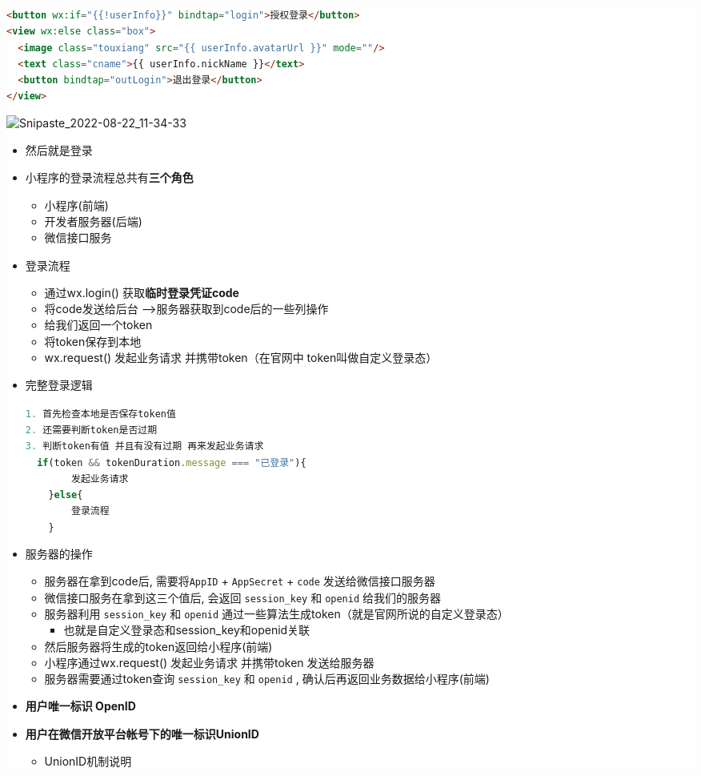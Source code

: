   ```markdown
  <button wx:if="{{!userInfo}}" bindtap="login">授权登录</button>
  <view wx:else class="box">
    <image class="touxiang" src="{{ userInfo.avatarUrl }}" mode=""/>
    <text class="cname">{{ userInfo.nickName }}</text>
    <button bindtap="outLogin">退出登录</button>
  </view>
  ```

  



![Snipaste_2022-08-22_11-34-33](E:\Typora-文件\Typora图片位置\Snipaste_2022-08-22_11-34-33.png)

- 然后就是登录

- 小程序的登录流程总共有**三个角色**

  - 小程序(前端)
  - 开发者服务器(后端)
  - 微信接口服务

- 登录流程

  - 通过wx.login() 获取**临时登录凭证code**
  - 将code发送给后台 -->服务器获取到code后的一些列操作
  - 给我们返回一个token
  - 将token保存到本地
  - wx.request() 发起业务请求 并携带token（在官网中 token叫做自定义登录态）

- 完整登录逻辑

  ```js
  1. 首先检查本地是否保存token值
  2. 还需要判断token是否过期
  3. 判断token有值 并且有没有过期 再来发起业务请求
  	if(token && tokenDuration.message === "已登录"){
          发起业务请求
      }else{
          登录流程
      }
  ```

- 服务器的操作

  - 服务器在拿到code后, 需要将`AppID` + `AppSecret` + `code` 发送给微信接口服务器
  - 微信接口服务在拿到这三个值后, 会返回 `session_key` 和 `openid` 给我们的服务器
  - 服务器利用 `session_key` 和 `openid` 通过一些算法生成token（就是官网所说的自定义登录态）
    - 也就是自定义登录态和session_key和openid关联
  - 然后服务器将生成的token返回给小程序(前端)
  - 小程序通过wx.request() 发起业务请求 并携带token 发送给服务器
  - 服务器需要通过token查询 `session_key` 和 `openid` , 确认后再返回业务数据给小程序(前端)

- **用户唯一标识 OpenID**

- **用户在微信开放平台帐号下的唯一标识UnionID**

  - UnionID机制说明
